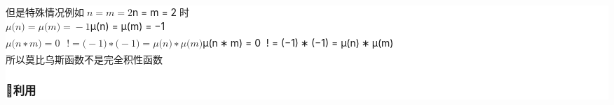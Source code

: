 但是特殊情况例如 <span class="katex"><span class="katex-mathml"><math xmlns="http://www.w3.org/1998/Math/MathML"><semantics><mrow><mi>n</mi><mo>=</mo><mi>m</mi><mo>=</mo><mn>2</mn></mrow><annotation encoding="application/x-tex">n = m = 2</annotation></semantics></math></span><span class="katex-html" aria-hidden="true"><span class="base"><span class="strut" style="height:0.43056em;vertical-align:0em;"></span><span class="mord mathnormal">n</span><span class="mspace" style="margin-right:0.2777777777777778em;"></span><span class="mrel">=</span><span class="mspace" style="margin-right:0.2777777777777778em;"></span></span><span class="base"><span class="strut" style="height:0.43056em;vertical-align:0em;"></span><span class="mord mathnormal">m</span><span class="mspace" style="margin-right:0.2777777777777778em;"></span><span class="mrel">=</span><span class="mspace" style="margin-right:0.2777777777777778em;"></span></span><span class="base"><span class="strut" style="height:0.64444em;vertical-align:0em;"></span><span class="mord">2</span></span></span></span> 时<br>
<span class="katex"><span class="katex-mathml"><math xmlns="http://www.w3.org/1998/Math/MathML"><semantics><mrow><mi>μ</mi><mo stretchy="false">(</mo><mi>n</mi><mo stretchy="false">)</mo><mo>=</mo><mi>μ</mi><mo stretchy="false">(</mo><mi>m</mi><mo stretchy="false">)</mo><mo>=</mo><mo>−</mo><mn>1</mn></mrow><annotation encoding="application/x-tex">μ(n) = μ(m) = -1</annotation></semantics></math></span><span class="katex-html" aria-hidden="true"><span class="base"><span class="strut" style="height:1em;vertical-align:-0.25em;"></span><span class="mord mathnormal">μ</span><span class="mopen">(</span><span class="mord mathnormal">n</span><span class="mclose">)</span><span class="mspace" style="margin-right:0.2777777777777778em;"></span><span class="mrel">=</span><span class="mspace" style="margin-right:0.2777777777777778em;"></span></span><span class="base"><span class="strut" style="height:1em;vertical-align:-0.25em;"></span><span class="mord mathnormal">μ</span><span class="mopen">(</span><span class="mord mathnormal">m</span><span class="mclose">)</span><span class="mspace" style="margin-right:0.2777777777777778em;"></span><span class="mrel">=</span><span class="mspace" style="margin-right:0.2777777777777778em;"></span></span><span class="base"><span class="strut" style="height:0.72777em;vertical-align:-0.08333em;"></span><span class="mord">−</span><span class="mord">1</span></span></span></span> <br>
<span class="katex"><span class="katex-mathml"><math xmlns="http://www.w3.org/1998/Math/MathML"><semantics><mrow><mi>μ</mi><mo stretchy="false">(</mo><mi>n</mi><mo>∗</mo><mi>m</mi><mo stretchy="false">)</mo><mo>=</mo><mn>0</mn><mtext>  </mtext><mtext>  </mtext><mo stretchy="false">!</mo><mo>=</mo><mo stretchy="false">(</mo><mo>−</mo><mn>1</mn><mo stretchy="false">)</mo><mo>∗</mo><mo stretchy="false">(</mo><mo>−</mo><mn>1</mn><mo stretchy="false">)</mo><mo>=</mo><mi>μ</mi><mo stretchy="false">(</mo><mi>n</mi><mo stretchy="false">)</mo><mo>∗</mo><mi>μ</mi><mo stretchy="false">(</mo><mi>m</mi><mo stretchy="false">)</mo></mrow><annotation encoding="application/x-tex">μ(n * m) = 0\;\;!= (-1) * (-1) = μ(n) * μ(m)</annotation></semantics></math></span><span class="katex-html" aria-hidden="true"><span class="base"><span class="strut" style="height:1em;vertical-align:-0.25em;"></span><span class="mord mathnormal">μ</span><span class="mopen">(</span><span class="mord mathnormal">n</span><span class="mspace" style="margin-right:0.2222222222222222em;"></span><span class="mbin">∗</span><span class="mspace" style="margin-right:0.2222222222222222em;"></span></span><span class="base"><span class="strut" style="height:1em;vertical-align:-0.25em;"></span><span class="mord mathnormal">m</span><span class="mclose">)</span><span class="mspace" style="margin-right:0.2777777777777778em;"></span><span class="mrel">=</span><span class="mspace" style="margin-right:0.2777777777777778em;"></span></span><span class="base"><span class="strut" style="height:0.69444em;vertical-align:0em;"></span><span class="mord">0</span><span class="mspace" style="margin-right:0.2777777777777778em;"></span><span class="mspace" style="margin-right:0.2777777777777778em;"></span><span class="mclose">!</span><span class="mspace" style="margin-right:0.2777777777777778em;"></span><span class="mrel">=</span><span class="mspace" style="margin-right:0.2777777777777778em;"></span></span><span class="base"><span class="strut" style="height:1em;vertical-align:-0.25em;"></span><span class="mopen">(</span><span class="mord">−</span><span class="mord">1</span><span class="mclose">)</span><span class="mspace" style="margin-right:0.2222222222222222em;"></span><span class="mbin">∗</span><span class="mspace" style="margin-right:0.2222222222222222em;"></span></span><span class="base"><span class="strut" style="height:1em;vertical-align:-0.25em;"></span><span class="mopen">(</span><span class="mord">−</span><span class="mord">1</span><span class="mclose">)</span><span class="mspace" style="margin-right:0.2777777777777778em;"></span><span class="mrel">=</span><span class="mspace" style="margin-right:0.2777777777777778em;"></span></span><span class="base"><span class="strut" style="height:1em;vertical-align:-0.25em;"></span><span class="mord mathnormal">μ</span><span class="mopen">(</span><span class="mord mathnormal">n</span><span class="mclose">)</span><span class="mspace" style="margin-right:0.2222222222222222em;"></span><span class="mbin">∗</span><span class="mspace" style="margin-right:0.2222222222222222em;"></span></span><span class="base"><span class="strut" style="height:1em;vertical-align:-0.25em;"></span><span class="mord mathnormal">μ</span><span class="mopen">(</span><span class="mord mathnormal">m</span><span class="mclose">)</span></span></span></span> <br>
所以莫比乌斯函数不是完全积性函数<br></p>
<h3 id="利用">🎈利用</h3>